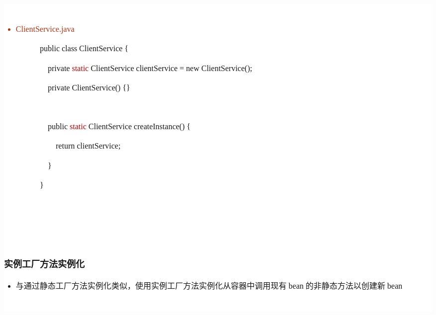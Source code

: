 <p style='margin-left:.375in;font-family:"Comic Sans MS";font-size:
12.0pt;color:#70AD47'>&nbsp;</p>

<ul type=disc style='direction:ltr;unicode-bidi:embed;margin-top:0in;
 margin-bottom:0in'>
 <li style='margin-top:0;margin-bottom:0;vertical-align:middle;color:#B43512'><span
     style='font-family:"Comic Sans MS";font-size:12.0pt' lang=zh-CN>ClientService</span><span
     style='font-family:"Comic Sans MS";font-size:12.0pt' lang=en-US>.java</span></li>
</ul>

<p style='margin-left:.75in;font-family:"Comic Sans MS";font-size:
12.0pt'>public class ClientService {</p>

<p style='margin-left:.75in;font-family:"Comic Sans MS";font-size:
12.0pt'><span style='mso-spacerun:yes'>    </span>private <span
style='color:#C00000'>static</span> ClientService clientService = new
ClientService();</p>

<p style='margin-left:.75in;font-family:"Comic Sans MS";font-size:
12.0pt'><span style='mso-spacerun:yes'>    </span>private ClientService() {}</p>

<p style='margin-left:.75in;font-family:"Comic Sans MS";font-size:
12.0pt'>&nbsp;</p>

<p style='margin-left:.75in;font-family:"Comic Sans MS";font-size:
12.0pt'><span style='mso-spacerun:yes'>    </span>public <span
style='color:#C00000'>static</span> ClientService createInstance() {</p>

<p style='margin-left:.75in;font-family:"Comic Sans MS";font-size:
12.0pt'><span style='mso-spacerun:yes'>        </span>return clientService;</p>

<p style='margin-left:.75in;font-family:"Comic Sans MS";font-size:
12.0pt'><span style='mso-spacerun:yes'>    </span>}</p>

<p style='margin-left:.75in;font-family:"Comic Sans MS";font-size:
12.0pt'>}</p>

<p style='margin-left:.375in;font-family:"Comic Sans MS";font-size:
12.0pt;color:#70AD47'>&nbsp;</p>

<p style='font-family:"Comic Sans MS";font-size:12.0pt'>&nbsp;</p>

<p style='font-family:"Comic Sans MS";font-size:12.0pt'>&nbsp;</p>

<p style='font-family:"Microsoft YaHei UI";font-size:13.5pt'><span
style='font-weight:bold'>实例工厂方法实例化</span></p>

<ul type=disc style='direction:ltr;unicode-bidi:embed;margin-top:0in;
 margin-bottom:0in'>
 <li style='margin-top:0;margin-bottom:0;vertical-align:middle'><span
     style='font-family:"Microsoft YaHei UI";font-size:12.0pt'>与通过静态工厂方法实例化类似，使用实例工厂方法实例化从容器中调用现有</span><span
     style='font-family:"Comic Sans MS";font-size:12.0pt'> bean </span><span
     style='font-family:"Microsoft YaHei UI";font-size:12.0pt'>的非静态方法以创建新</span><span
     style='font-family:"Comic Sans MS";font-size:12.0pt'> bean</span></li>
</ul>

<p style='font-family:"Comic Sans MS";font-size:12.0pt'>&nbsp;</p>
